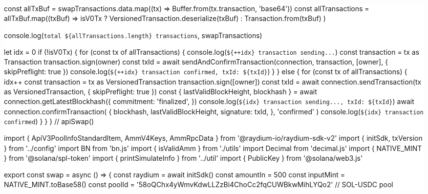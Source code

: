   const allTxBuf = swapTransactions.data.map((tx) => Buffer.from(tx.transaction, 'base64'))
  const allTransactions = allTxBuf.map((txBuf) =>
    isV0Tx ? VersionedTransaction.deserialize(txBuf) : Transaction.from(txBuf)
  )

  console.log(`total ${allTransactions.length} transactions`, swapTransactions)

  let idx = 0
  if (!isV0Tx) {
    for (const tx of allTransactions) {
      console.log(`${++idx} transaction sending...`)
      const transaction = tx as Transaction
      transaction.sign(owner)
      const txId = await sendAndConfirmTransaction(connection, transaction, [owner], { skipPreflight: true })
      console.log(`${++idx} transaction confirmed, txId: ${txId}`)
    }
  } else {
    for (const tx of allTransactions) {
      idx++
      const transaction = tx as VersionedTransaction
      transaction.sign([owner])
      const txId = await connection.sendTransaction(tx as VersionedTransaction, { skipPreflight: true })
      const { lastValidBlockHeight, blockhash } = await connection.getLatestBlockhash({
        commitment: 'finalized',
      })
      console.log(`${idx} transaction sending..., txId: ${txId}`)
      await connection.confirmTransaction(
        {
          blockhash,
          lastValidBlockHeight,
          signature: txId,
        },
        'confirmed'
      )
      console.log(`${idx} transaction confirmed`)
    }
  }
}
// apiSwap()

import { ApiV3PoolInfoStandardItem, AmmV4Keys, AmmRpcData } from '@raydium-io/raydium-sdk-v2'
import { initSdk, txVersion } from '../config'
import BN from 'bn.js'
import { isValidAmm } from './utils'
import Decimal from 'decimal.js'
import { NATIVE_MINT } from '@solana/spl-token'
import { printSimulateInfo } from '../util'
import { PublicKey } from '@solana/web3.js'

export const swap = async () => {
  const raydium = await initSdk()
  const amountIn = 500
  const inputMint = NATIVE_MINT.toBase58()
  const poolId = '58oQChx4yWmvKdwLLZzBi4ChoCc2fqCUWBkwMihLYQo2' // SOL-USDC pool
